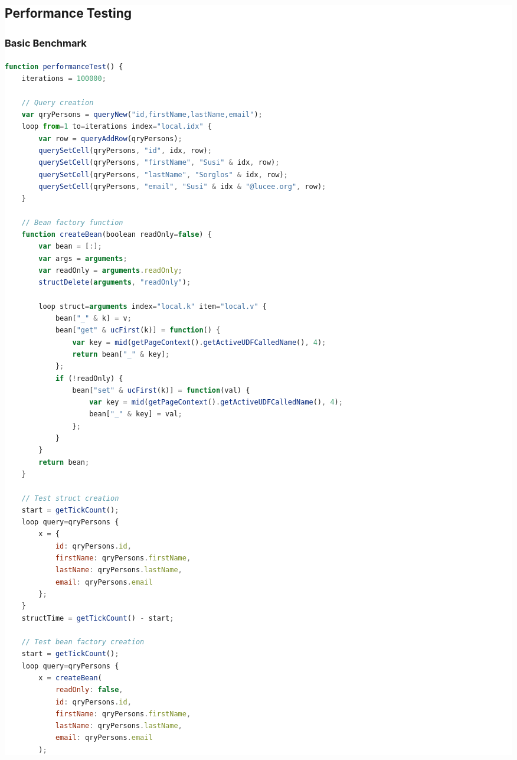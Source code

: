 ## Performance Testing

### Basic Benchmark

```javascript
function performanceTest() {
    iterations = 100000;
    
    // Query creation
    var qryPersons = queryNew("id,firstName,lastName,email");
    loop from=1 to=iterations index="local.idx" {
        var row = queryAddRow(qryPersons);
        querySetCell(qryPersons, "id", idx, row);
        querySetCell(qryPersons, "firstName", "Susi" & idx, row);
        querySetCell(qryPersons, "lastName", "Sorglos" & idx, row);
        querySetCell(qryPersons, "email", "Susi" & idx & "@lucee.org", row);
    }
    
    // Bean factory function
    function createBean(boolean readOnly=false) {
        var bean = [:];
        var args = arguments;
        var readOnly = arguments.readOnly;
        structDelete(arguments, "readOnly");
        
        loop struct=arguments index="local.k" item="local.v" {
            bean["_" & k] = v;
            bean["get" & ucFirst(k)] = function() {
                var key = mid(getPageContext().getActiveUDFCalledName(), 4);
                return bean["_" & key];
            };
            if (!readOnly) {
                bean["set" & ucFirst(k)] = function(val) {
                    var key = mid(getPageContext().getActiveUDFCalledName(), 4);
                    bean["_" & key] = val;
                };
            }
        }
        return bean;
    }
    
    // Test struct creation
    start = getTickCount();
    loop query=qryPersons {
        x = {
            id: qryPersons.id,
            firstName: qryPersons.firstName,
            lastName: qryPersons.lastName,
            email: qryPersons.email
        };
    }
    structTime = getTickCount() - start;
    
    // Test bean factory creation
    start = getTickCount();
    loop query=qryPersons {
        x = createBean(
            readOnly: false,
            id: qryPersons.id,
            firstName: qryPersons.firstName,
            lastName: qryPersons.lastName,
            email: qryPersons.email
        );
```